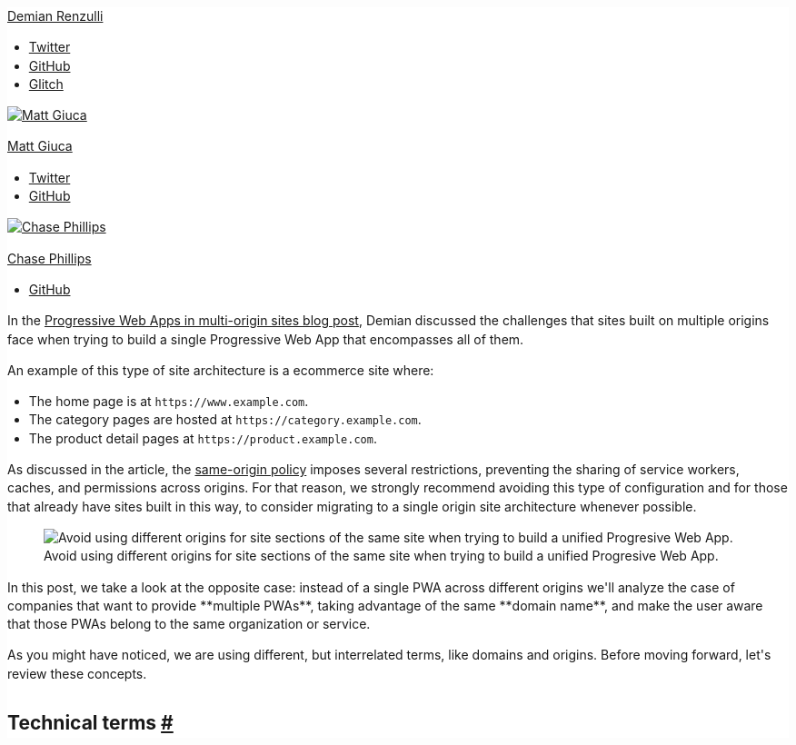<a href="/authors/demianrenzulli/" class="w-author__name-link">Demian Renzulli</a>

-   <a href="https://twitter.com/drenzulli" class="w-author__link">Twitter</a>
-   <a href="https://github.com/demianrenzulli" class="w-author__link">GitHub</a>
-   <a href="https://glitch.com/@demianrenzulli" class="w-author__link">Glitch</a>

[<img src="https://web-dev.imgix.net/image/26V1DWN36MZr3mUo8ChSBlCpzp43/9gFKixjZHcpFPVcOX9Av.jpg?auto=format&amp;fit=crop&amp;h=64&amp;w=64" alt="Matt Giuca" class="w-author__image" sizes="(min-width: 64px) 64px, calc(100vw - 48px)" srcset="https://web-dev.imgix.net/image/26V1DWN36MZr3mUo8ChSBlCpzp43/9gFKixjZHcpFPVcOX9Av.jpg?fit=crop&amp;h=64&amp;w=64&amp;auto=format&amp;dpr=1&amp;q=75, https://web-dev.imgix.net/image/26V1DWN36MZr3mUo8ChSBlCpzp43/9gFKixjZHcpFPVcOX9Av.jpg?fit=crop&amp;h=64&amp;w=64&amp;auto=format&amp;dpr=2&amp;q=50 2x, https://web-dev.imgix.net/image/26V1DWN36MZr3mUo8ChSBlCpzp43/9gFKixjZHcpFPVcOX9Av.jpg?fit=crop&amp;h=64&amp;w=64&amp;auto=format&amp;dpr=3&amp;q=35 3x, https://web-dev.imgix.net/image/26V1DWN36MZr3mUo8ChSBlCpzp43/9gFKixjZHcpFPVcOX9Av.jpg?fit=crop&amp;h=64&amp;w=64&amp;auto=format&amp;dpr=4&amp;q=23 4x, https://web-dev.imgix.net/image/26V1DWN36MZr3mUo8ChSBlCpzp43/9gFKixjZHcpFPVcOX9Av.jpg?fit=crop&amp;h=64&amp;w=64&amp;auto=format&amp;dpr=5&amp;q=20 5x" width="64" height="64" />](/authors/mgiuca/)

<a href="/authors/mgiuca/" class="w-author__name-link">Matt Giuca</a>

-   <a href="https://twitter.com/mgiuca" class="w-author__link">Twitter</a>
-   <a href="https://github.com/mgiuca" class="w-author__link">GitHub</a>

[<img src="https://web-dev.imgix.net/image/admin/1v5F1SOBl46ZghbHQMle.svg" alt="Chase Phillips" class="w-author__image" width="64" height="64" />](/authors/cmp/)

<a href="/authors/cmp/" class="w-author__name-link">Chase Phillips</a>

-   <a href="https://github.com/chasephillips" class="w-author__link">GitHub</a>

In the [Progressive Web Apps in multi-origin sites blog post](https://web.dev/multi-origin-pwas/), Demian discussed the challenges that sites built on multiple origins face when trying to build a single Progressive Web App that encompasses all of them.

An example of this type of site architecture is a ecommerce site where:

-   The home page is at `https://www.example.com`.
-   The category pages are hosted at `https://category.example.com`.
-   The product detail pages at `https://product.example.com`.

As discussed in the article, the [same-origin policy](https://developer.mozilla.org/en-US/docs/Web/Security/Same-origin_policy) imposes several restrictions, preventing the sharing of service workers, caches, and permissions across origins. For that reason, we strongly recommend avoiding this type of configuration and for those that already have sites built in this way, to consider migrating to a single origin site architecture whenever possible.

<figure><img src="https://web-dev.imgix.net/image/26V1DWN36MZr3mUo8ChSBlCpzp43/QnwgUcEBv8o8k2XiAYbm.png?auto=format" alt="Avoid using different origins for site sections of the same site when trying to build a unified Progresive Web App." sizes="(min-width: 800px) 800px, calc(100vw - 48px)" srcset="https://web-dev.imgix.net/image/26V1DWN36MZr3mUo8ChSBlCpzp43/QnwgUcEBv8o8k2XiAYbm.png?auto=format&amp;w=200 200w, https://web-dev.imgix.net/image/26V1DWN36MZr3mUo8ChSBlCpzp43/QnwgUcEBv8o8k2XiAYbm.png?auto=format&amp;w=228 228w, https://web-dev.imgix.net/image/26V1DWN36MZr3mUo8ChSBlCpzp43/QnwgUcEBv8o8k2XiAYbm.png?auto=format&amp;w=260 260w, https://web-dev.imgix.net/image/26V1DWN36MZr3mUo8ChSBlCpzp43/QnwgUcEBv8o8k2XiAYbm.png?auto=format&amp;w=296 296w, https://web-dev.imgix.net/image/26V1DWN36MZr3mUo8ChSBlCpzp43/QnwgUcEBv8o8k2XiAYbm.png?auto=format&amp;w=338 338w, https://web-dev.imgix.net/image/26V1DWN36MZr3mUo8ChSBlCpzp43/QnwgUcEBv8o8k2XiAYbm.png?auto=format&amp;w=385 385w, https://web-dev.imgix.net/image/26V1DWN36MZr3mUo8ChSBlCpzp43/QnwgUcEBv8o8k2XiAYbm.png?auto=format&amp;w=439 439w, https://web-dev.imgix.net/image/26V1DWN36MZr3mUo8ChSBlCpzp43/QnwgUcEBv8o8k2XiAYbm.png?auto=format&amp;w=500 500w, https://web-dev.imgix.net/image/26V1DWN36MZr3mUo8ChSBlCpzp43/QnwgUcEBv8o8k2XiAYbm.png?auto=format&amp;w=571 571w, https://web-dev.imgix.net/image/26V1DWN36MZr3mUo8ChSBlCpzp43/QnwgUcEBv8o8k2XiAYbm.png?auto=format&amp;w=650 650w, https://web-dev.imgix.net/image/26V1DWN36MZr3mUo8ChSBlCpzp43/QnwgUcEBv8o8k2XiAYbm.png?auto=format&amp;w=741 741w, https://web-dev.imgix.net/image/26V1DWN36MZr3mUo8ChSBlCpzp43/QnwgUcEBv8o8k2XiAYbm.png?auto=format&amp;w=845 845w, https://web-dev.imgix.net/image/26V1DWN36MZr3mUo8ChSBlCpzp43/QnwgUcEBv8o8k2XiAYbm.png?auto=format&amp;w=964 964w, https://web-dev.imgix.net/image/26V1DWN36MZr3mUo8ChSBlCpzp43/QnwgUcEBv8o8k2XiAYbm.png?auto=format&amp;w=1098 1098w, https://web-dev.imgix.net/image/26V1DWN36MZr3mUo8ChSBlCpzp43/QnwgUcEBv8o8k2XiAYbm.png?auto=format&amp;w=1252 1252w, https://web-dev.imgix.net/image/26V1DWN36MZr3mUo8ChSBlCpzp43/QnwgUcEBv8o8k2XiAYbm.png?auto=format&amp;w=1428 1428w, https://web-dev.imgix.net/image/26V1DWN36MZr3mUo8ChSBlCpzp43/QnwgUcEBv8o8k2XiAYbm.png?auto=format&amp;w=1600 1600w" width="800" height="461" /><figcaption>Avoid using different origins for site sections of the same site when trying to build a unified Progresive Web App.</figcaption></figure>In this post, we take a look at the opposite case: instead of a single PWA across different origins we'll analyze the case of companies that want to provide **multiple PWAs**, taking advantage of the same **domain name**, and make the user aware that those PWAs belong to the same organization or service.

As you might have noticed, we are using different, but interrelated terms, like domains and origins. Before moving forward, let's review these concepts.

Technical terms <a href="#technical-terms" class="w-headline-link">#</a>
------------------------------------------------------------------------
